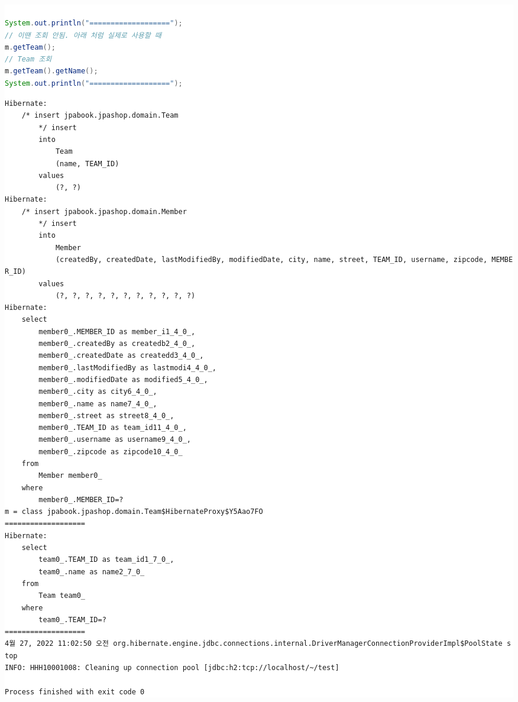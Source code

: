 ```java

System.out.println("===================");
// 이땐 조회 안됨. 아래 처럼 실제로 사용할 때
m.getTeam();
// Team 조회
m.getTeam().getName();
System.out.println("===================");
```

```
Hibernate: 
    /* insert jpabook.jpashop.domain.Team
        */ insert 
        into
            Team
            (name, TEAM_ID) 
        values
            (?, ?)
Hibernate: 
    /* insert jpabook.jpashop.domain.Member
        */ insert 
        into
            Member
            (createdBy, createdDate, lastModifiedBy, modifiedDate, city, name, street, TEAM_ID, username, zipcode, MEMBER_ID) 
        values
            (?, ?, ?, ?, ?, ?, ?, ?, ?, ?, ?)
Hibernate: 
    select
        member0_.MEMBER_ID as member_i1_4_0_,
        member0_.createdBy as createdb2_4_0_,
        member0_.createdDate as createdd3_4_0_,
        member0_.lastModifiedBy as lastmodi4_4_0_,
        member0_.modifiedDate as modified5_4_0_,
        member0_.city as city6_4_0_,
        member0_.name as name7_4_0_,
        member0_.street as street8_4_0_,
        member0_.TEAM_ID as team_id11_4_0_,
        member0_.username as username9_4_0_,
        member0_.zipcode as zipcode10_4_0_ 
    from
        Member member0_ 
    where
        member0_.MEMBER_ID=?
m = class jpabook.jpashop.domain.Team$HibernateProxy$Y5Aao7FO
===================
Hibernate: 
    select
        team0_.TEAM_ID as team_id1_7_0_,
        team0_.name as name2_7_0_ 
    from
        Team team0_ 
    where
        team0_.TEAM_ID=?
===================
4월 27, 2022 11:02:50 오전 org.hibernate.engine.jdbc.connections.internal.DriverManagerConnectionProviderImpl$PoolState stop
INFO: HHH10001008: Cleaning up connection pool [jdbc:h2:tcp://localhost/~/test]

Process finished with exit code 0
```
